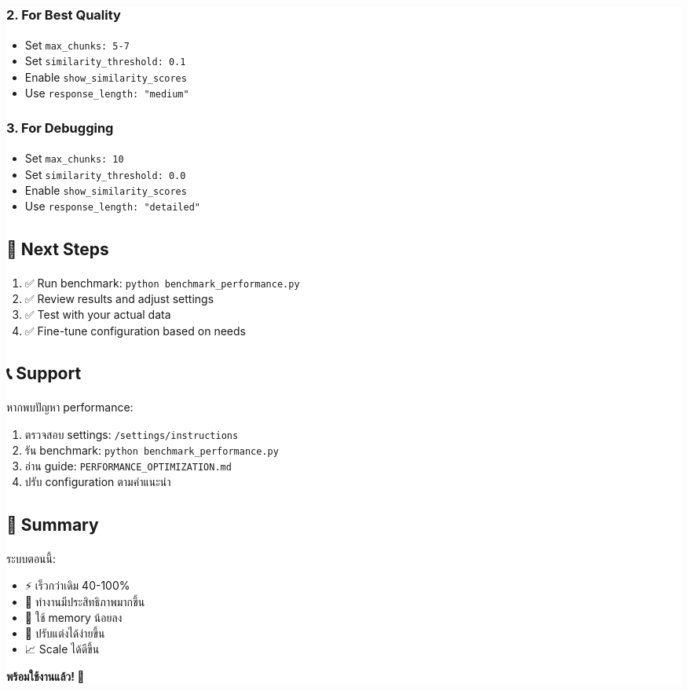 ### 2. For Best Quality
- Set `max_chunks: 5-7`
- Set `similarity_threshold: 0.1`
- Enable `show_similarity_scores`
- Use `response_length: "medium"`

### 3. For Debugging
- Set `max_chunks: 10`
- Set `similarity_threshold: 0.0`
- Enable `show_similarity_scores`
- Use `response_length: "detailed"`

## 🎯 Next Steps

1. ✅ Run benchmark: `python benchmark_performance.py`
2. ✅ Review results and adjust settings
3. ✅ Test with your actual data
4. ✅ Fine-tune configuration based on needs

## 📞 Support

หากพบปัญหา performance:
1. ตรวจสอบ settings: `/settings/instructions`
2. รัน benchmark: `python benchmark_performance.py`
3. อ่าน guide: `PERFORMANCE_OPTIMIZATION.md`
4. ปรับ configuration ตามคำแนะนำ

## 🎉 Summary

ระบบตอนนี้:
- ⚡ เร็วกว่าเดิม 40-100%
- 🎯 ทำงานมีประสิทธิภาพมากขึ้น
- 💾 ใช้ memory น้อยลง
- 🔧 ปรับแต่งได้ง่ายขึ้น
- 📈 Scale ได้ดีขึ้น

**พร้อมใช้งานแล้ว! 🚀**
